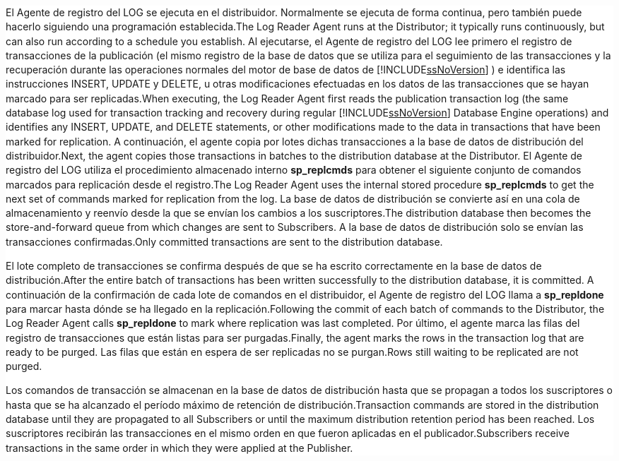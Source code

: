  <span data-ttu-id="c1353-140">El Agente de registro del LOG se ejecuta en el distribuidor. Normalmente se ejecuta de forma continua, pero también puede hacerlo siguiendo una programación establecida.</span><span class="sxs-lookup"><span data-stu-id="c1353-140">The Log Reader Agent runs at the Distributor; it typically runs continuously, but can also run according to a schedule you establish.</span></span> <span data-ttu-id="c1353-141">Al ejecutarse, el Agente de registro del LOG lee primero el registro de transacciones de la publicación (el mismo registro de la base de datos que se utiliza para el seguimiento de las transacciones y la recuperación durante las operaciones normales del motor de base de datos de [!INCLUDE[ssNoVersion](../../../includes/ssnoversion-md.md)] ) e identifica las instrucciones INSERT, UPDATE y DELETE, u otras modificaciones efectuadas en los datos de las transacciones que se hayan marcado para ser replicadas.</span><span class="sxs-lookup"><span data-stu-id="c1353-141">When executing, the Log Reader Agent first reads the publication transaction log (the same database log used for transaction tracking and recovery during regular [!INCLUDE[ssNoVersion](../../../includes/ssnoversion-md.md)] Database Engine operations) and identifies any INSERT, UPDATE, and DELETE statements, or other modifications made to the data in transactions that have been marked for replication.</span></span> <span data-ttu-id="c1353-142">A continuación, el agente copia por lotes dichas transacciones a la base de datos de distribución del distribuidor.</span><span class="sxs-lookup"><span data-stu-id="c1353-142">Next, the agent copies those transactions in batches to the distribution database at the Distributor.</span></span> <span data-ttu-id="c1353-143">El Agente de registro del LOG utiliza el procedimiento almacenado interno **sp_replcmds** para obtener el siguiente conjunto de comandos marcados para replicación desde el registro.</span><span class="sxs-lookup"><span data-stu-id="c1353-143">The Log Reader Agent uses the internal stored procedure **sp_replcmds** to get the next set of commands marked for replication from the log.</span></span> <span data-ttu-id="c1353-144">La base de datos de distribución se convierte así en una cola de almacenamiento y reenvío desde la que se envían los cambios a los suscriptores.</span><span class="sxs-lookup"><span data-stu-id="c1353-144">The distribution database then becomes the store-and-forward queue from which changes are sent to Subscribers.</span></span> <span data-ttu-id="c1353-145">A la base de datos de distribución solo se envían las transacciones confirmadas.</span><span class="sxs-lookup"><span data-stu-id="c1353-145">Only committed transactions are sent to the distribution database.</span></span>

 <span data-ttu-id="c1353-146">El lote completo de transacciones se confirma después de que se ha escrito correctamente en la base de datos de distribución.</span><span class="sxs-lookup"><span data-stu-id="c1353-146">After the entire batch of transactions has been written successfully to the distribution database, it is committed.</span></span> <span data-ttu-id="c1353-147">A continuación de la confirmación de cada lote de comandos en el distribuidor, el Agente de registro del LOG llama a **sp_repldone** para marcar hasta dónde se ha llegado en la replicación.</span><span class="sxs-lookup"><span data-stu-id="c1353-147">Following the commit of each batch of commands to the Distributor, the Log Reader Agent calls **sp_repldone** to mark where replication was last completed.</span></span> <span data-ttu-id="c1353-148">Por último, el agente marca las filas del registro de transacciones que están listas para ser purgadas.</span><span class="sxs-lookup"><span data-stu-id="c1353-148">Finally, the agent marks the rows in the transaction log that are ready to be purged.</span></span> <span data-ttu-id="c1353-149">Las filas que están en espera de ser replicadas no se purgan.</span><span class="sxs-lookup"><span data-stu-id="c1353-149">Rows still waiting to be replicated are not purged.</span></span>

 <span data-ttu-id="c1353-150">Los comandos de transacción se almacenan en la base de datos de distribución hasta que se propagan a todos los suscriptores o hasta que se ha alcanzado el período máximo de retención de distribución.</span><span class="sxs-lookup"><span data-stu-id="c1353-150">Transaction commands are stored in the distribution database until they are propagated to all Subscribers or until the maximum distribution retention period has been reached.</span></span> <span data-ttu-id="c1353-151">Los suscriptores recibirán las transacciones en el mismo orden en que fueron aplicadas en el publicador.</span><span class="sxs-lookup"><span data-stu-id="c1353-151">Subscribers receive transactions in the same order in which they were applied at the Publisher.</span></span>
